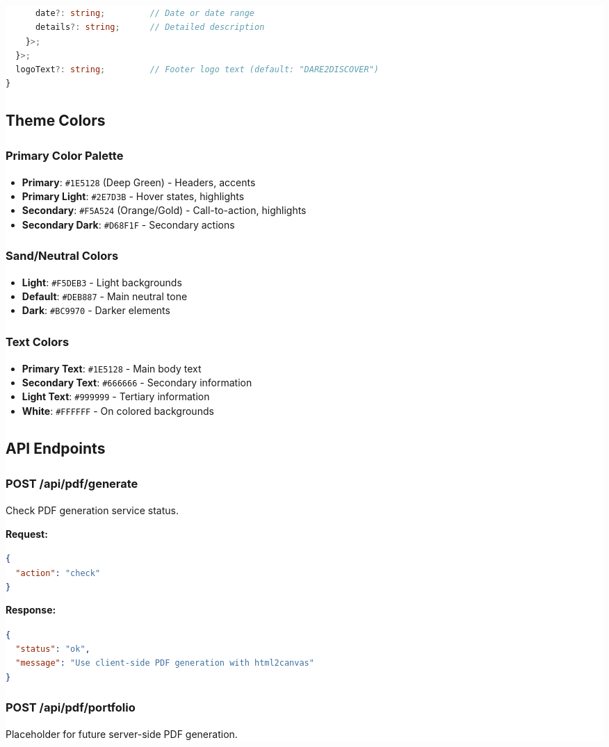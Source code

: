 ```typescript
      date?: string;         // Date or date range
      details?: string;      // Detailed description
    }>;
  }>;
  logoText?: string;         // Footer logo text (default: "DARE2DISCOVER")
}
```

## Theme Colors

### Primary Color Palette
- **Primary**: `#1E5128` (Deep Green) - Headers, accents
- **Primary Light**: `#2E7D3B` - Hover states, highlights
- **Secondary**: `#F5A524` (Orange/Gold) - Call-to-action, highlights
- **Secondary Dark**: `#D68F1F` - Secondary actions

### Sand/Neutral Colors
- **Light**: `#F5DEB3` - Light backgrounds
- **Default**: `#DEB887` - Main neutral tone
- **Dark**: `#BC9970` - Darker elements

### Text Colors
- **Primary Text**: `#1E5128` - Main body text
- **Secondary Text**: `#666666` - Secondary information
- **Light Text**: `#999999` - Tertiary information
- **White**: `#FFFFFF` - On colored backgrounds

## API Endpoints

### POST /api/pdf/generate
Check PDF generation service status.

**Request:**
```json
{
  "action": "check"
}
```

**Response:**
```json
{
  "status": "ok",
  "message": "Use client-side PDF generation with html2canvas"
}
```

### POST /api/pdf/portfolio
Placeholder for future server-side PDF generation.
